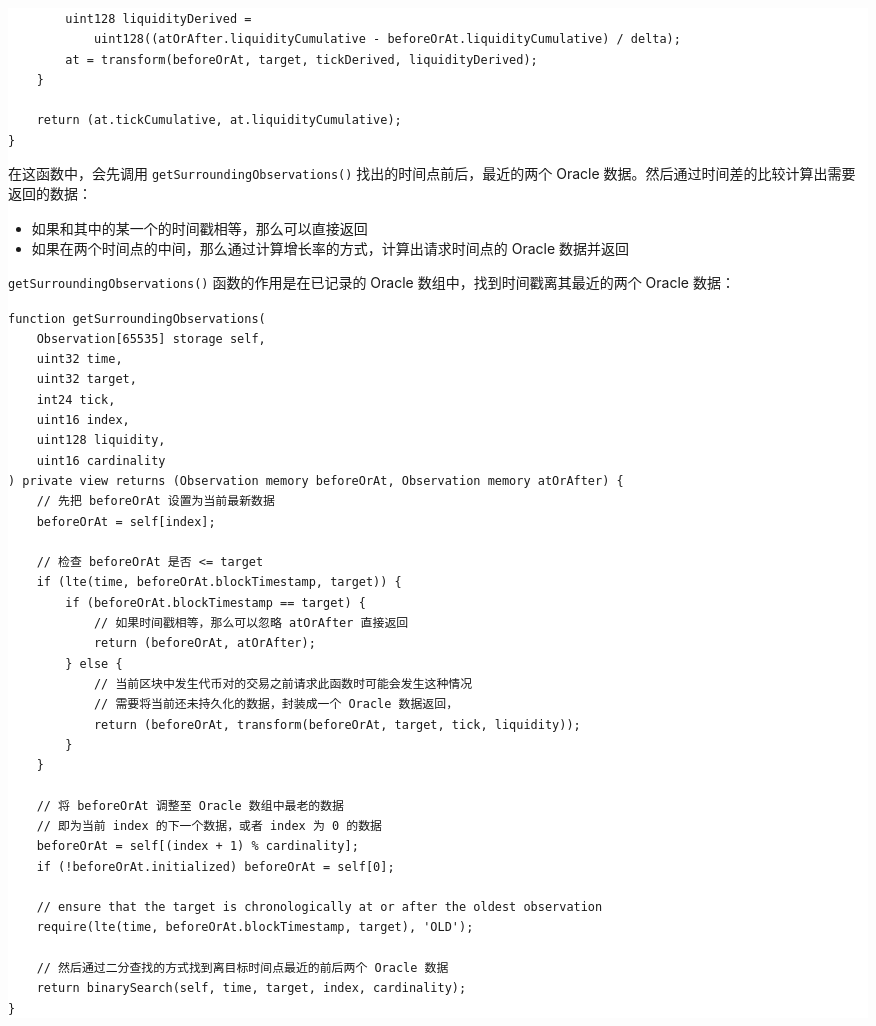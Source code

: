 ```solidty
        uint128 liquidityDerived =
            uint128((atOrAfter.liquidityCumulative - beforeOrAt.liquidityCumulative) / delta);
        at = transform(beforeOrAt, target, tickDerived, liquidityDerived);
    }

    return (at.tickCumulative, at.liquidityCumulative);
}
```

在这函数中，会先调用 `getSurroundingObservations()` 找出的时间点前后，最近的两个 Oracle 数据。然后通过时间差的比较计算出需要返回的数据：

- 如果和其中的某一个的时间戳相等，那么可以直接返回
- 如果在两个时间点的中间，那么通过计算增长率的方式，计算出请求时间点的 Oracle 数据并返回

`getSurroundingObservations()` 函数的作用是在已记录的 Oracle 数组中，找到时间戳离其最近的两个 Oracle 数据：

```solidity
function getSurroundingObservations(
    Observation[65535] storage self,
    uint32 time,
    uint32 target,
    int24 tick,
    uint16 index,
    uint128 liquidity,
    uint16 cardinality
) private view returns (Observation memory beforeOrAt, Observation memory atOrAfter) {
    // 先把 beforeOrAt 设置为当前最新数据
    beforeOrAt = self[index];

    // 检查 beforeOrAt 是否 <= target
    if (lte(time, beforeOrAt.blockTimestamp, target)) {
        if (beforeOrAt.blockTimestamp == target) {
            // 如果时间戳相等，那么可以忽略 atOrAfter 直接返回
            return (beforeOrAt, atOrAfter);
        } else {
            // 当前区块中发生代币对的交易之前请求此函数时可能会发生这种情况
            // 需要将当前还未持久化的数据，封装成一个 Oracle 数据返回，
            return (beforeOrAt, transform(beforeOrAt, target, tick, liquidity));
        }
    }

    // 将 beforeOrAt 调整至 Oracle 数组中最老的数据
    // 即为当前 index 的下一个数据，或者 index 为 0 的数据
    beforeOrAt = self[(index + 1) % cardinality];
    if (!beforeOrAt.initialized) beforeOrAt = self[0];

    // ensure that the target is chronologically at or after the oldest observation
    require(lte(time, beforeOrAt.blockTimestamp, target), 'OLD');

    // 然后通过二分查找的方式找到离目标时间点最近的前后两个 Oracle 数据
    return binarySearch(self, time, target, index, cardinality);
}
```
